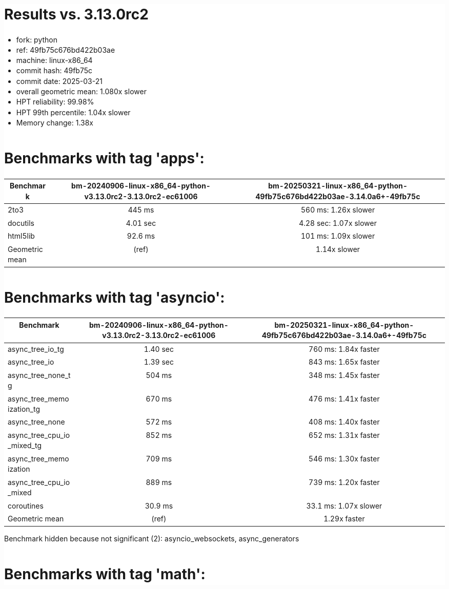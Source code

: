 # Results vs. 3.13.0rc2

- fork: python
- ref: 49fb75c676bd422b03ae
- machine: linux-x86_64
- commit hash: 49fb75c
- commit date: 2025-03-21
- overall geometric mean: 1.080x slower
- HPT reliability: 99.98%
- HPT 99th percentile: 1.04x slower
- Memory change: 1.38x

Benchmarks with tag 'apps':
===========================

| Benchmark      | bm-20240906-linux-x86_64-python-v3.13.0rc2-3.13.0rc2-ec61006 | bm-20250321-linux-x86_64-python-49fb75c676bd422b03ae-3.14.0a6+-49fb75c |
|----------------|:------------------------------------------------------------:|:----------------------------------------------------------------------:|
| 2to3           | 445 ms                                                       | 560 ms: 1.26x slower                                                   |
| docutils       | 4.01 sec                                                     | 4.28 sec: 1.07x slower                                                 |
| html5lib       | 92.6 ms                                                      | 101 ms: 1.09x slower                                                   |
| Geometric mean | (ref)                                                        | 1.14x slower                                                           |

Benchmarks with tag 'asyncio':
==============================

| Benchmark                  | bm-20240906-linux-x86_64-python-v3.13.0rc2-3.13.0rc2-ec61006 | bm-20250321-linux-x86_64-python-49fb75c676bd422b03ae-3.14.0a6+-49fb75c |
|----------------------------|:------------------------------------------------------------:|:----------------------------------------------------------------------:|
| async_tree_io_tg           | 1.40 sec                                                     | 760 ms: 1.84x faster                                                   |
| async_tree_io              | 1.39 sec                                                     | 843 ms: 1.65x faster                                                   |
| async_tree_none_tg         | 504 ms                                                       | 348 ms: 1.45x faster                                                   |
| async_tree_memoization_tg  | 670 ms                                                       | 476 ms: 1.41x faster                                                   |
| async_tree_none            | 572 ms                                                       | 408 ms: 1.40x faster                                                   |
| async_tree_cpu_io_mixed_tg | 852 ms                                                       | 652 ms: 1.31x faster                                                   |
| async_tree_memoization     | 709 ms                                                       | 546 ms: 1.30x faster                                                   |
| async_tree_cpu_io_mixed    | 889 ms                                                       | 739 ms: 1.20x faster                                                   |
| coroutines                 | 30.9 ms                                                      | 33.1 ms: 1.07x slower                                                  |
| Geometric mean             | (ref)                                                        | 1.29x faster                                                           |

Benchmark hidden because not significant (2): asyncio_websockets, async_generators

Benchmarks with tag 'math':
===========================
